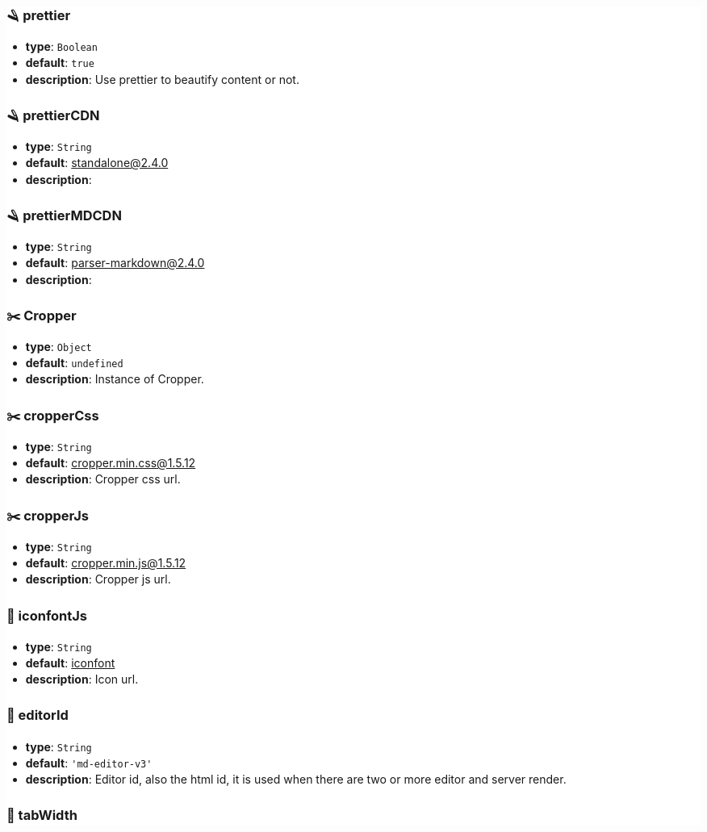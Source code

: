 ### 🪒 prettier

- **type**: `Boolean`
- **default**: `true`
- **description**: Use prettier to beautify content or not.

### 🪒 prettierCDN

- **type**: `String`
- **default**: [standalone@2.4.0](https://cdn.jsdelivr.net/npm/prettier@2.4.0/standalone.js)
- **description**:

### 🪒 prettierMDCDN

- **type**: `String`
- **default**: [parser-markdown@2.4.0](https://cdn.jsdelivr.net/npm/prettier@2.4.0/parser-markdown.js)
- **description**:

### ✂️ Cropper

- **type**: `Object`
- **default**: `undefined`
- **description**: Instance of Cropper.

### ✂️ cropperCss

- **type**: `String`
- **default**: [cropper.min.css@1.5.12](https://cdn.jsdelivr.net/npm/cropperjs@1.5.12/dist/cropper.min.css)
- **description**: Cropper css url.

### ✂️ cropperJs

- **type**: `String`
- **default**: [cropper.min.js@1.5.12](https://cdn.jsdelivr.net/npm/cropperjs@1.5.12/dist/cropper.min.js)
- **description**: Cropper js url.

### 👻 iconfontJs

- **type**: `String`
- **default**: [iconfont](//at.alicdn.com/t/font_2605852_ihjkm7wo1y.js)
- **description**: Icon url.

### 🎲 editorId

- **type**: `String`
- **default**: `'md-editor-v3'`
- **description**: Editor id, also the html id, it is used when there are two or more editor and server render.

### 🤏 tabWidth
